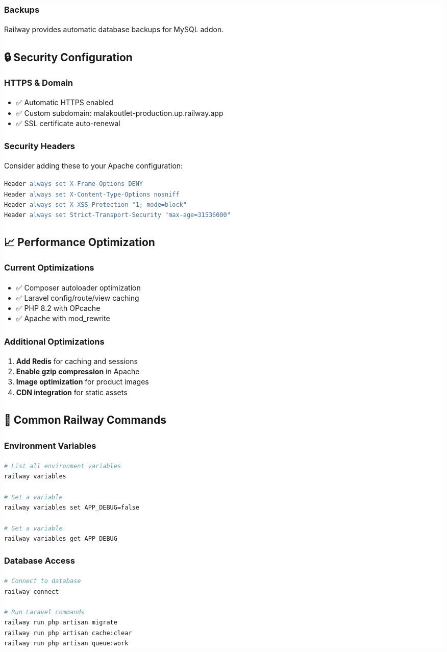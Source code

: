 ### Backups
Railway provides automatic database backups for MySQL addon.

## 🔒 Security Configuration

### HTTPS & Domain
- ✅ Automatic HTTPS enabled
- ✅ Custom subdomain: malakoutlet-production.up.railway.app
- ✅ SSL certificate auto-renewal

### Security Headers
Consider adding these to your Apache configuration:
```apache
Header always set X-Frame-Options DENY
Header always set X-Content-Type-Options nosniff
Header always set X-XSS-Protection "1; mode=block"
Header always set Strict-Transport-Security "max-age=31536000"
```

## 📈 Performance Optimization

### Current Optimizations
- ✅ Composer autoloader optimization
- ✅ Laravel config/route/view caching
- ✅ PHP 8.2 with OPcache
- ✅ Apache with mod_rewrite

### Additional Optimizations
1. **Add Redis** for caching and sessions
2. **Enable gzip compression** in Apache
3. **Image optimization** for product images
4. **CDN integration** for static assets

## 🔧 Common Railway Commands

### Environment Variables
```bash
# List all environment variables
railway variables

# Set a variable
railway variables set APP_DEBUG=false

# Get a variable
railway variables get APP_DEBUG
```

### Database Access
```bash
# Connect to database
railway connect

# Run Laravel commands
railway run php artisan migrate
railway run php artisan cache:clear
railway run php artisan queue:work
```
